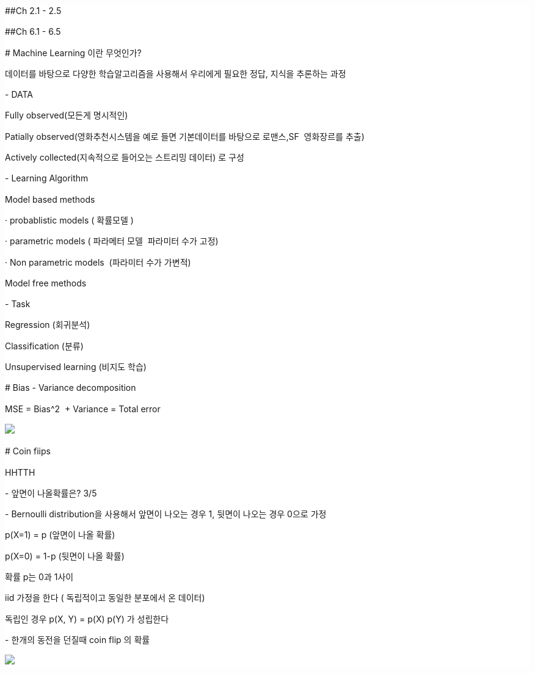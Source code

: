 ##Ch 2.1 - 2.5

##Ch 6.1 - 6.5


\# Machine Learning 이란 무엇인가?

데이터를 바탕으로 다양한 학습알고리즘을 사용해서 우리에게 필요한 정답, 지식을 추론하는 과정

\- DATA

Fully observed(모든게 명시적인) 

Patially observed(영화추천시스템을 예로 들면 기본데이터를 바탕으로 로맨스,SF  영화장르를 추출)

Actively collected(지속적으로 들어오는 스트리밍 데이터) 로 구성

\- Learning Algorithm

Model based methods

· probablistic models ( 확률모델 )

· parametric models ( 파라메터 모델  파라미터 수가 고정)

· Non parametric models  (파라미터 수가 가변적)

Model free methods

\- Task

Regression (회귀분석)

Classification (분류)

Unsupervised learning (비지도 학습)

\# Bias - Variance decomposition

MSE = Bias^2  + Variance = Total error

![](https://t1.daumcdn.net/cfile/tistory/995DEE4D5AF7E5CF1E)

\# Coin fiips 

HHTTH 

\- 앞면이 나올확률은? 3/5

\- Bernoulli distribution을 사용해서 앞면이 나오는 경우 1, 뒷면이 나오는 경우 0으로 가정

p(X=1) = p (앞면이 나올 확률)

p(X=0) = 1-p (뒷면이 나올 확률)

확률 p는 0과 1사이 

iid 가정을 한다 ( 독립적이고 동일한 분포에서 온 데이터)

독립인 경우 p(X, Y) = p(X) p(Y) 가 성립한다

\- 한개의 동전을 던질때 coin flip 의 확률

![](https://t1.daumcdn.net/cfile/tistory/99AE75405AF7D8EE1A)
